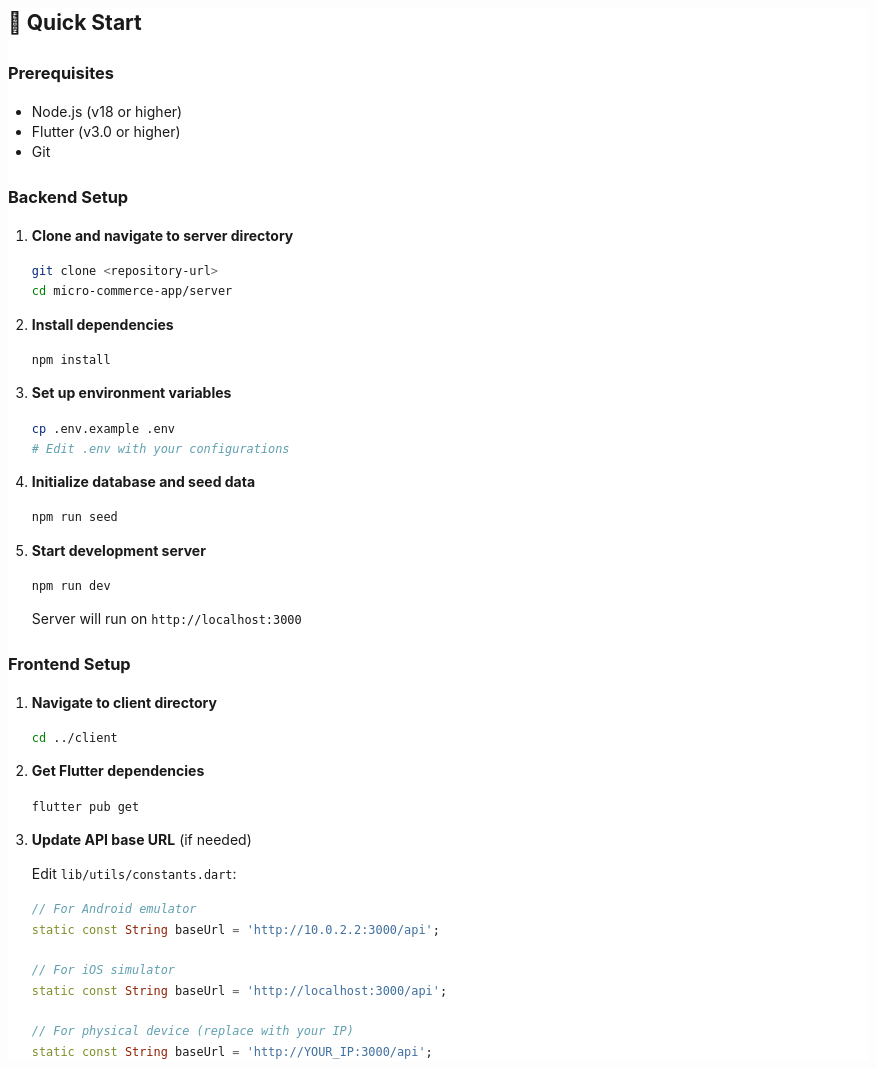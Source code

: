 ## 🚦 Quick Start

### Prerequisites
- Node.js (v18 or higher)
- Flutter (v3.0 or higher)
- Git

### Backend Setup

1. **Clone and navigate to server directory**
   ```bash
   git clone <repository-url>
   cd micro-commerce-app/server
   ```

2. **Install dependencies**
   ```bash
   npm install
   ```

3. **Set up environment variables**
   ```bash
   cp .env.example .env
   # Edit .env with your configurations
   ```

4. **Initialize database and seed data**
   ```bash
   npm run seed
   ```

5. **Start development server**
   ```bash
   npm run dev
   ```

   Server will run on `http://localhost:3000`

### Frontend Setup

1. **Navigate to client directory**
   ```bash
   cd ../client
   ```

2. **Get Flutter dependencies**
   ```bash
   flutter pub get
   ```

3. **Update API base URL** (if needed)
   
   Edit `lib/utils/constants.dart`:
   ```dart
   // For Android emulator
   static const String baseUrl = 'http://10.0.2.2:3000/api';
   
   // For iOS simulator
   static const String baseUrl = 'http://localhost:3000/api';
   
   // For physical device (replace with your IP)
   static const String baseUrl = 'http://YOUR_IP:3000/api';
   ```

